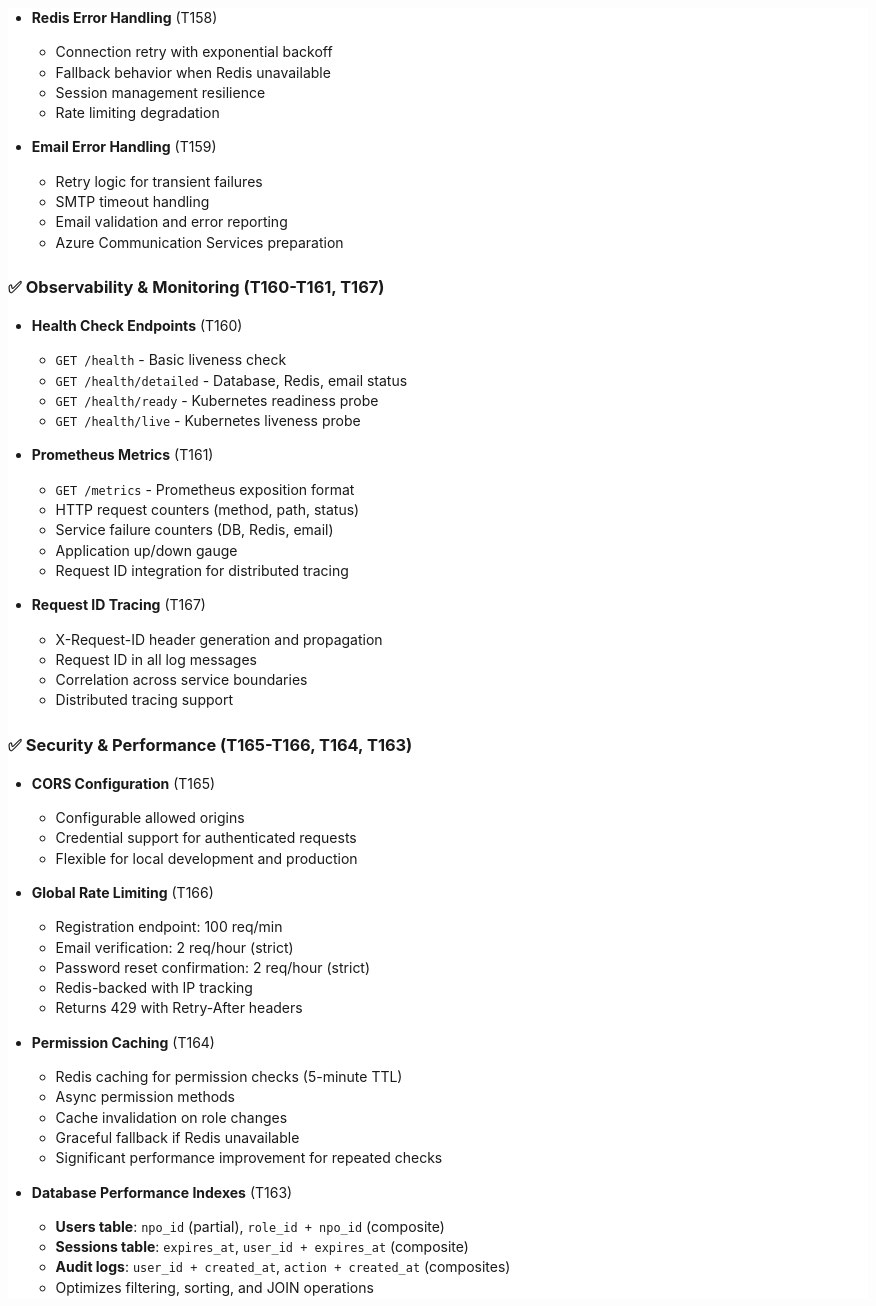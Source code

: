 - **Redis Error Handling** (T158)
  - Connection retry with exponential backoff
  - Fallback behavior when Redis unavailable
  - Session management resilience
  - Rate limiting degradation

- **Email Error Handling** (T159)
  - Retry logic for transient failures
  - SMTP timeout handling
  - Email validation and error reporting
  - Azure Communication Services preparation

### ✅ Observability & Monitoring (T160-T161, T167)
- **Health Check Endpoints** (T160)
  - `GET /health` - Basic liveness check
  - `GET /health/detailed` - Database, Redis, email status
  - `GET /health/ready` - Kubernetes readiness probe
  - `GET /health/live` - Kubernetes liveness probe

- **Prometheus Metrics** (T161)
  - `GET /metrics` - Prometheus exposition format
  - HTTP request counters (method, path, status)
  - Service failure counters (DB, Redis, email)
  - Application up/down gauge
  - Request ID integration for distributed tracing

- **Request ID Tracing** (T167)
  - X-Request-ID header generation and propagation
  - Request ID in all log messages
  - Correlation across service boundaries
  - Distributed tracing support

### ✅ Security & Performance (T165-T166, T164, T163)
- **CORS Configuration** (T165)
  - Configurable allowed origins
  - Credential support for authenticated requests
  - Flexible for local development and production

- **Global Rate Limiting** (T166)
  - Registration endpoint: 100 req/min
  - Email verification: 2 req/hour (strict)
  - Password reset confirmation: 2 req/hour (strict)
  - Redis-backed with IP tracking
  - Returns 429 with Retry-After headers

- **Permission Caching** (T164)
  - Redis caching for permission checks (5-minute TTL)
  - Async permission methods
  - Cache invalidation on role changes
  - Graceful fallback if Redis unavailable
  - Significant performance improvement for repeated checks

- **Database Performance Indexes** (T163)
  - **Users table**: `npo_id` (partial), `role_id + npo_id` (composite)
  - **Sessions table**: `expires_at`, `user_id + expires_at` (composite)
  - **Audit logs**: `user_id + created_at`, `action + created_at` (composites)
  - Optimizes filtering, sorting, and JOIN operations
